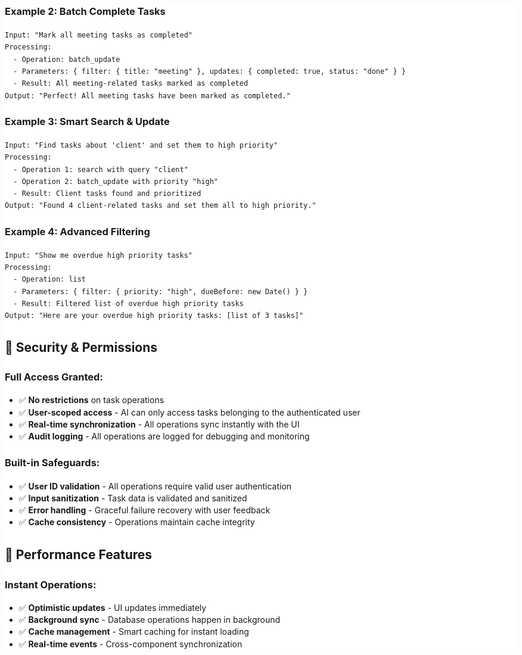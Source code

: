 ### **Example 2: Batch Complete Tasks**
```
Input: "Mark all meeting tasks as completed"
Processing:
  - Operation: batch_update
  - Parameters: { filter: { title: "meeting" }, updates: { completed: true, status: "done" } }
  - Result: All meeting-related tasks marked as completed
Output: "Perfect! All meeting tasks have been marked as completed."
```

### **Example 3: Smart Search & Update**
```
Input: "Find tasks about 'client' and set them to high priority"
Processing:
  - Operation 1: search with query "client"
  - Operation 2: batch_update with priority "high"
  - Result: Client tasks found and prioritized
Output: "Found 4 client-related tasks and set them all to high priority."
```

### **Example 4: Advanced Filtering**
```
Input: "Show me overdue high priority tasks"
Processing:
  - Operation: list
  - Parameters: { filter: { priority: "high", dueBefore: new Date() } }
  - Result: Filtered list of overdue high priority tasks
Output: "Here are your overdue high priority tasks: [list of 3 tasks]"
```

## 🔐 Security & Permissions

### **Full Access Granted:**
- ✅ **No restrictions** on task operations
- ✅ **User-scoped access** - AI can only access tasks belonging to the authenticated user
- ✅ **Real-time synchronization** - All operations sync instantly with the UI
- ✅ **Audit logging** - All operations are logged for debugging and monitoring

### **Built-in Safeguards:**
- ✅ **User ID validation** - All operations require valid user authentication
- ✅ **Input sanitization** - Task data is validated and sanitized
- ✅ **Error handling** - Graceful failure recovery with user feedback
- ✅ **Cache consistency** - Operations maintain cache integrity

## 🚀 Performance Features

### **Instant Operations:**
- ✅ **Optimistic updates** - UI updates immediately
- ✅ **Background sync** - Database operations happen in background
- ✅ **Cache management** - Smart caching for instant loading
- ✅ **Real-time events** - Cross-component synchronization
